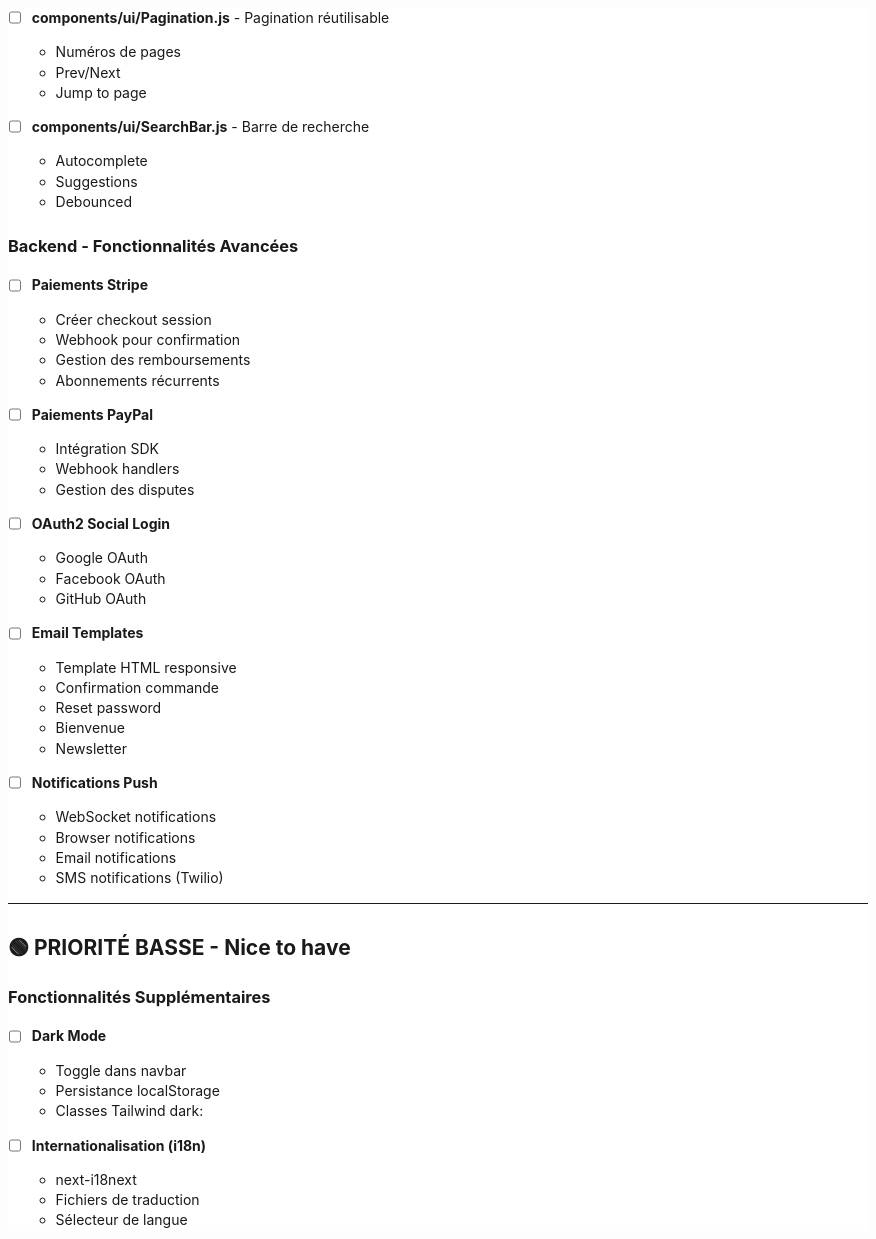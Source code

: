 - [ ] **components/ui/Pagination.js** - Pagination réutilisable
  - Numéros de pages
  - Prev/Next
  - Jump to page
  
- [ ] **components/ui/SearchBar.js** - Barre de recherche
  - Autocomplete
  - Suggestions
  - Debounced

### Backend - Fonctionnalités Avancées

- [ ] **Paiements Stripe**
  - Créer checkout session
  - Webhook pour confirmation
  - Gestion des remboursements
  - Abonnements récurrents
  
- [ ] **Paiements PayPal**
  - Intégration SDK
  - Webhook handlers
  - Gestion des disputes
  
- [ ] **OAuth2 Social Login**
  - Google OAuth
  - Facebook OAuth
  - GitHub OAuth
  
- [ ] **Email Templates**
  - Template HTML responsive
  - Confirmation commande
  - Reset password
  - Bienvenue
  - Newsletter
  
- [ ] **Notifications Push**
  - WebSocket notifications
  - Browser notifications
  - Email notifications
  - SMS notifications (Twilio)

---

## 🟢 PRIORITÉ BASSE - Nice to have

### Fonctionnalités Supplémentaires

- [ ] **Dark Mode**
  - Toggle dans navbar
  - Persistance localStorage
  - Classes Tailwind dark:
  
- [ ] **Internationalisation (i18n)**
  - next-i18next
  - Fichiers de traduction
  - Sélecteur de langue
  